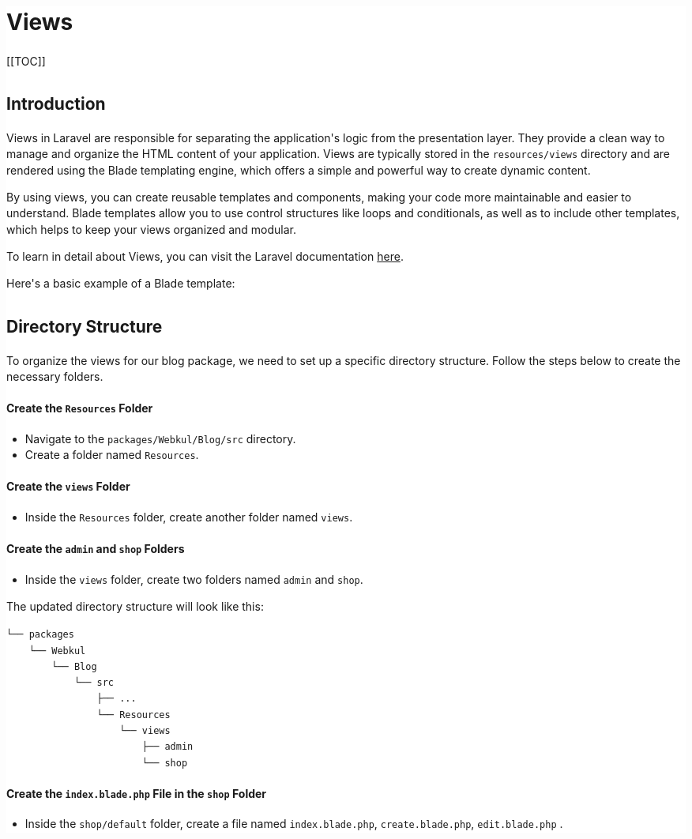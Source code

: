 # Views

[[TOC]]

## Introduction

Views in Laravel are responsible for separating the application's logic from the presentation layer. They provide a clean way to manage and organize the HTML content of your application. Views are typically stored in the `resources/views` directory and are rendered using the Blade templating engine, which offers a simple and powerful way to create dynamic content.

By using views, you can create reusable templates and components, making your code more maintainable and easier to understand. Blade templates allow you to use control structures like loops and conditionals, as well as to include other templates, which helps to keep your views organized and modular.

To learn in detail about Views, you can visit the Laravel documentation [here](https://laravel.com/docs/11.x/views).

Here's a basic example of a Blade template:

## Directory Structure

To organize the views for our blog package, we need to set up a specific directory structure. Follow the steps below to create the necessary folders.

#### Create the `Resources` Folder
   - Navigate to the `packages/Webkul/Blog/src` directory.
   - Create a folder named `Resources`.

#### Create the `views` Folder
   - Inside the `Resources` folder, create another folder named `views`.

#### Create the `admin` and `shop` Folders
   - Inside the `views` folder, create two folders named `admin` and `shop`.

The updated directory structure will look like this:

  ```
  └── packages
      └── Webkul
          └── Blog
              └── src
                  ├── ...
                  └── Resources
                      └── views
                          ├── admin
                          └── shop
  ```

#### Create the `index.blade.php` File in the `shop` Folder
- Inside the `shop/default` folder, create a file named `index.blade.php`, `create.blade.php`, `edit.blade.php` .

